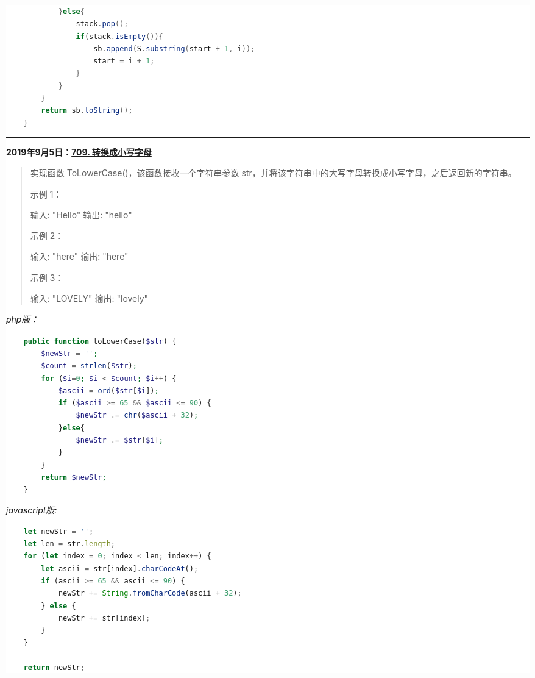 ```java
            }else{
                stack.pop();
                if(stack.isEmpty()){
                    sb.append(S.substring(start + 1, i));
                    start = i + 1;
                }
            }
        }
        return sb.toString();
    }
```

------

**2019年9月5日：[709. 转换成小写字母](https://leetcode-cn.com/problems/to-lower-case/)**

> 实现函数 ToLowerCase()，该函数接收一个字符串参数 str，并将该字符串中的大写字母转换成小写字母，之后返回新的字符串。 
>
> 示例 1：
>
> 输入: "Hello"
> 输出: "hello"
>
> 示例 2：
>
> 输入: "here"
> 输出: "here"
>
> 示例 3：
>
> 输入: "LOVELY"
> 输出: "lovely"

*php版：*

```php
	public function toLowerCase($str) {
        $newStr = '';
        $count = strlen($str);
        for ($i=0; $i < $count; $i++) { 
            $ascii = ord($str[$i]);
            if ($ascii >= 65 && $ascii <= 90) {
                $newStr .= chr($ascii + 32);
            }else{
                $newStr .= $str[$i];
            }
        }
        return $newStr;
    }
```

*javascript版:*

```javascript
	let newStr = '';
    let len = str.length;
    for (let index = 0; index < len; index++) {
        let ascii = str[index].charCodeAt();
        if (ascii >= 65 && ascii <= 90) {
            newStr += String.fromCharCode(ascii + 32);
        } else {
            newStr += str[index];
        }
    }

    return newStr;
```